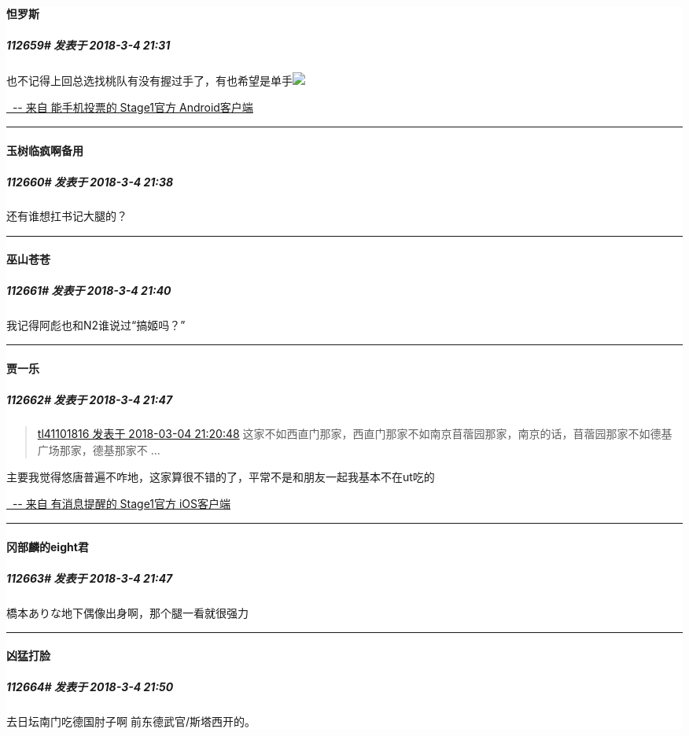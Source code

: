 ####  怛罗斯  
##### 112659#       发表于 2018-3-4 21:31


也不记得上回总选找桃队有没有握过手了，有也希望是单手<img src="https://static.saraba1st.com/image/smiley/face2017/068.png" referrerpolicy="no-referrer">

[  -- 来自 能手机投票的 Stage1官方 Android客户端](https://www.coolapk.com/apk/140634)


*****

####  玉树临疯啊备用  
##### 112660#       发表于 2018-3-4 21:38


还有谁想扛书记大腿的？


*****

####  巫山苍苍  
##### 112661#       发表于 2018-3-4 21:40


我记得阿彪也和N2谁说过“搞姬吗？”


*****

####  贾一乐  
##### 112662#       发表于 2018-3-4 21:47


<blockquote><a href="httphttps://bbs.saraba1st.com/2b/forum.php?mod=redirect&amp;goto=findpost&amp;pid=38741768&amp;ptid=1105387" target="_blank">tl41101816 发表于 2018-03-04 21:20:48</a>
这家不如西直门那家，西直门那家不如南京苜蓿园那家，南京的话，苜蓿园那家不如德基广场那家，德基那家不 ...</blockquote>主要我觉得悠唐普遍不咋地，这家算很不错的了，平常不是和朋友一起我基本不在ut吃的

[  -- 来自 有消息提醒的 Stage1官方 iOS客户端](https://itunes.apple.com/fi/app/saraba1st/id1221237470?mt=8)


*****

####  冈部麟的eight君  
##### 112663#       发表于 2018-3-4 21:47


橋本ありな地下偶像出身啊，那个腿一看就很强力


*****

####  凶猛打脸  
##### 112664#       发表于 2018-3-4 21:50


去日坛南门吃德国肘子啊
前东德武官/斯塔西开的。
